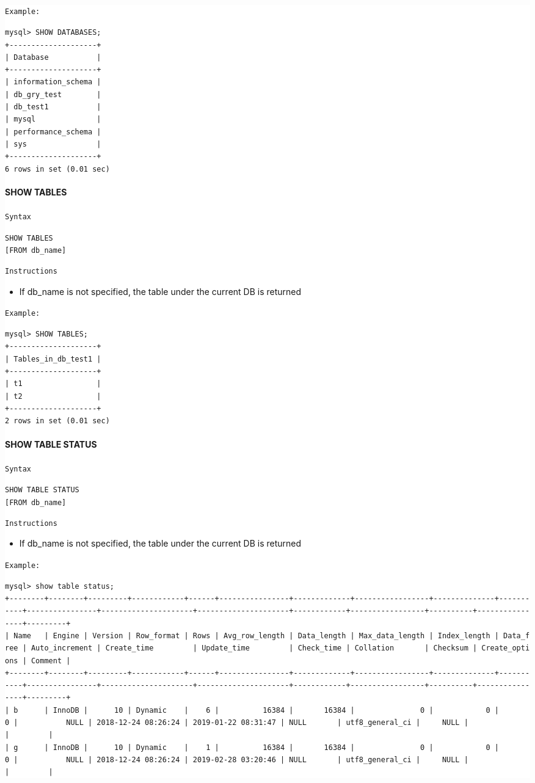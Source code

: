 `Example: `
```
mysql> SHOW DATABASES;
+--------------------+
| Database           |
+--------------------+
| information_schema |
| db_gry_test        |
| db_test1           |
| mysql              |
| performance_schema |
| sys                |
+--------------------+
6 rows in set (0.01 sec)
```

#### SHOW TABLES

`Syntax`
```
SHOW TABLES
[FROM db_name]
```

`Instructions`
* If db_name is not specified, the table under the current DB is returned

`Example: `
```
mysql> SHOW TABLES;
+--------------------+
| Tables_in_db_test1 |
+--------------------+
| t1                 |
| t2                 |
+--------------------+
2 rows in set (0.01 sec)
```

#### SHOW TABLE STATUS

`Syntax`
```
SHOW TABLE STATUS
[FROM db_name]
```

`Instructions`
* If db_name is not specified, the table under the current DB is returned

`Example: `
```
mysql> show table status;
+--------+--------+---------+------------+------+----------------+-------------+-----------------+--------------+-----------+----------------+---------------------+---------------------+------------+-----------------+----------+----------------+---------+
| Name   | Engine | Version | Row_format | Rows | Avg_row_length | Data_length | Max_data_length | Index_length | Data_free | Auto_increment | Create_time         | Update_time         | Check_time | Collation       | Checksum | Create_options | Comment |
+--------+--------+---------+------------+------+----------------+-------------+-----------------+--------------+-----------+----------------+---------------------+---------------------+------------+-----------------+----------+----------------+---------+
| b      | InnoDB |      10 | Dynamic    |    6 |          16384 |       16384 |               0 |            0 |         0 |           NULL | 2018-12-24 08:26:24 | 2019-01-22 08:31:47 | NULL       | utf8_general_ci |     NULL |                |         |
| g      | InnoDB |      10 | Dynamic    |    1 |          16384 |       16384 |               0 |            0 |         0 |           NULL | 2018-12-24 08:26:24 | 2019-02-28 03:20:46 | NULL       | utf8_general_ci |     NULL |                          |         |
```
